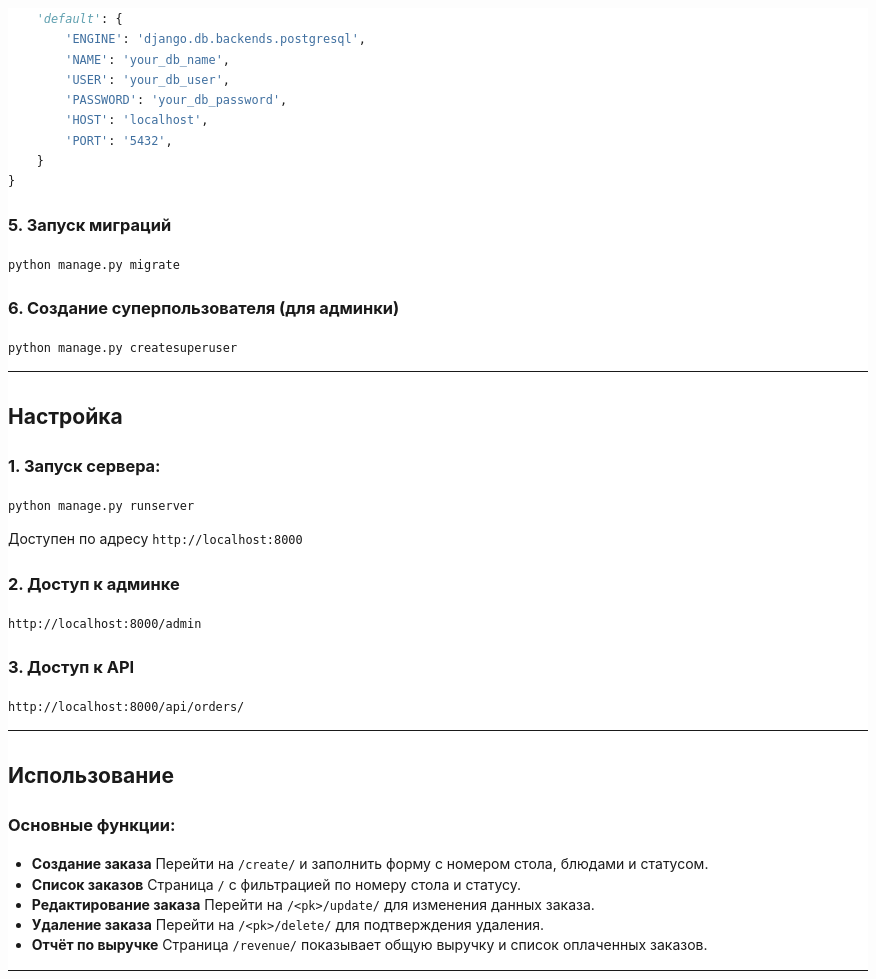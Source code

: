 ```python
    'default': {
        'ENGINE': 'django.db.backends.postgresql',
        'NAME': 'your_db_name',
        'USER': 'your_db_user',
        'PASSWORD': 'your_db_password',
        'HOST': 'localhost',
        'PORT': '5432',
    }
}
```
### 5. Запуск миграций
```python
python manage.py migrate
```
### 6. Создание суперпользователя (для админки)
```bash
python manage.py createsuperuser
```

---

## Настройка

### 1. Запуск сервера:
```bash
python manage.py runserver
```
Доступен по адресу `http://localhost:8000`
### 2. Доступ к админке
```bash
http://localhost:8000/admin
```
### 3. Доступ к API
```bash
http://localhost:8000/api/orders/
```

---

## Использование

### Основные функции:
- **Создание заказа**
    Перейти на `/create/` и заполнить форму с номером стола, блюдами и статусом.
- **Список заказов**
    Страница `/` с фильтрацией по номеру стола и статусу.
- **Редактирование заказа**
    Перейти на `/<pk>/update/` для изменения данных заказа.
- **Удаление заказа**
    Перейти на `/<pk>/delete/` для подтверждения удаления.
- **Отчёт по выручке**
    Страница `/revenue/` показывает общую выручку и список оплаченных заказов.

---